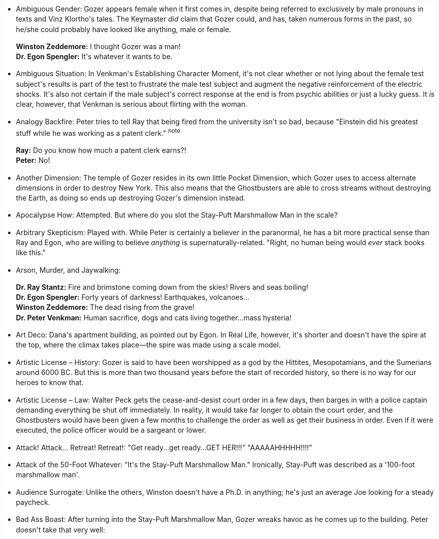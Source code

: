 -   Ambiguous Gender: Gozer appears female when it first comes in, despite being referred to exclusively by male pronouns in texts and Vinz Klortho's tales. The Keymaster _did_ claim that Gozer could, and has, taken numerous forms in the past, so he/she could probably have looked like anything, male or female.
    
    **Winston Zeddemore:** I thought Gozer was a man!  
    **Dr. Egon Spengler:** It's whatever it wants to be.
    
-   Ambiguous Situation: In Venkman's Establishing Character Moment, it's not clear whether or not lying about the female test subject's results is part of the test to frustrate the male test subject and augment the negative reinforcement of the electric shocks. It's also not certain if the male subject's correct response at the end is from psychic abilities or just a lucky guess. It _is_ clear, however, that Venkman is serious about flirting with the woman.
-   Analogy Backfire: Peter tries to tell Ray that being fired from the university isn't so bad, because "Einstein did his greatest stuff while he was working as a patent clerk." <sup>note&nbsp;</sup> 
    
    **Ray:** Do you know how much a patent clerk earns?!  
    **Peter:** No!
    
-   Another Dimension: The temple of Gozer resides in its own little Pocket Dimension, which Gozer uses to access alternate dimensions in order to destroy New York. This also means that the Ghostbusters are able to cross streams without destroying the Earth, as doing so ends up destroying Gozer's dimension instead.
-   Apocalypse How: Attempted. But where do you slot the Stay-Puft Marshmallow Man in the scale?
-   Arbitrary Skepticism: Played with. While Peter is certainly a believer in the paranormal, he has a bit more practical sense than Ray and Egon, who are willing to believe _anything_ is supernaturally-related. "Right, no human being would _ever_ stack books like this."
-   Arson, Murder, and Jaywalking:
    
    **Dr. Ray Stantz:** Fire and brimstone coming down from the skies! Rivers and seas boiling!  
    **Dr. Egon Spengler:** Forty years of darkness! Earthquakes, volcanoes...  
    **Winston Zeddemore:** The dead rising from the grave!  
    **Dr. Peter Venkman:** Human sacrifice, dogs and cats living together...mass hysteria!
    
-   Art Deco: Dana's apartment building, as pointed out by Egon. In Real Life, however, it's shorter and doesn't have the spire at the top, where the climax takes place—the spire was made using a scale model.
-   Artistic License – History: Gozer is said to have been worshipped as a god by the Hittites, Mesopotamians, and the Sumerians around 6000 BC. But this is more than two thousand years before the start of recorded history, so there is no way for our heroes to know that.
-   Artistic License – Law: Walter Peck gets the cease-and-desist court order in a few days, then barges in with a police captain demanding everything be shut off immediately. In reality, it would take far longer to obtain the court order, and the Ghostbusters would have been given a few months to challenge the order as well as get their business in order. Even if it were executed, the police officer would be a sargeant or lower.
-   Attack! Attack... Retreat! Retreat!: "Get ready...get ready...GET HER!!!" "AAAAAHHHHH!!!!"
-   Attack of the 50-Foot Whatever: "It's the Stay-Puft Marshmallow Man." Ironically, Stay-Puft was described as a '100-foot marshmallow man'.
-   Audience Surrogate: Unlike the others, Winston doesn't have a Ph.D. in anything; he's just an average Joe looking for a steady paycheck.
-   Bad Ass Boast: After turning into the Stay-Puft Marshmallow Man, Gozer wreaks havoc as he comes up to the building. Peter doesn't take that very well:
    